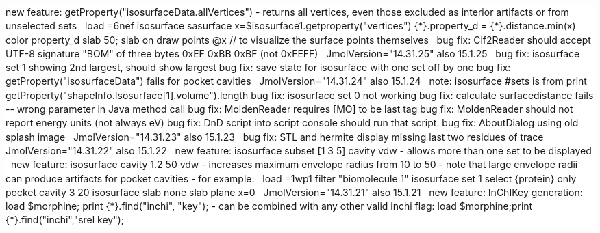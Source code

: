   new feature: getProperty(\"isosurfaceData.allVertices\")
  \- returns all vertices, even those excluded as interior artifacts or from unselected sets
   
  load =6nef
  isosurface sasurface
  x=\$isosurface1.getproperty(\"vertices\")
  {\*}.property_d = {\*}.distance.min(x)
  color property_d
  slab 50; slab on
  draw points \@x // to visualize the surface points themselves
   
  bug fix: Cif2Reader should accept UTF-8 signature \"BOM\" of three bytes 0xEF 0xBB 0xBF (not 0xFEFF)
   
  JmolVersion=\"14.31.25\"
  also 15.1.25
   
  bug fix: isosurface set 1 showing 2nd largest, should show largest
  bug fix: save state for isosurface with one set off by one
  bug fix: getProperty(\"isosurfaceData\") fails for pocket cavities
   
  JmolVersion=\"14.31.24\"
  also 15.1.24
   
  note: isosurface \#sets is from print getProperty(\"shapeInfo.Isosurface\[1\].volume\").length
  bug fix: isosurface set 0 not working
  bug fix: calculate surfacedistance fails \-- wrong parameter in Java method call
  bug fix: MoldenReader requires \[MO\] to be last tag
  bug fix: MoldenReader should not report energy units (not always eV)
  bug fix: DnD script into script console should run that script.
  bug fix: AboutDialog using old splash image
   
  JmolVersion=\"14.31.23\"
  also 15.1.23
   
  bug fix: STL and hermite display missing last two residues of trace
   
  JmolVersion=\"14.31.22\"
  also 15.1.22
   
  new feature: isosurface subset \[1 3 5\] cavity vdw
  \- allows more than one set to be displayed
   
  new feature: isosurface cavity 1.2 50 vdw
  \- increases maximum envelope radius from 10 to 50
  \- note that large envelope radii can produce artifacts for pocket cavities
  \- for example:
   
  load =1wp1 filter \"biomolecule 1\"
  isosurface set 1 select {protein} only pocket cavity 3 20
  isosurface slab none slab plane x=0
   
  JmolVersion=\"14.31.21\"
  also 15.1.21
   
  new feature: InChIKey generation:
  load \$morphine; print {\*}.find(\"inchi\", \"key\");
  \- can be combined with any other valid inchi flag:
  load \$morphine;print {\*}.find(\"inchi\",\"srel key\");
   